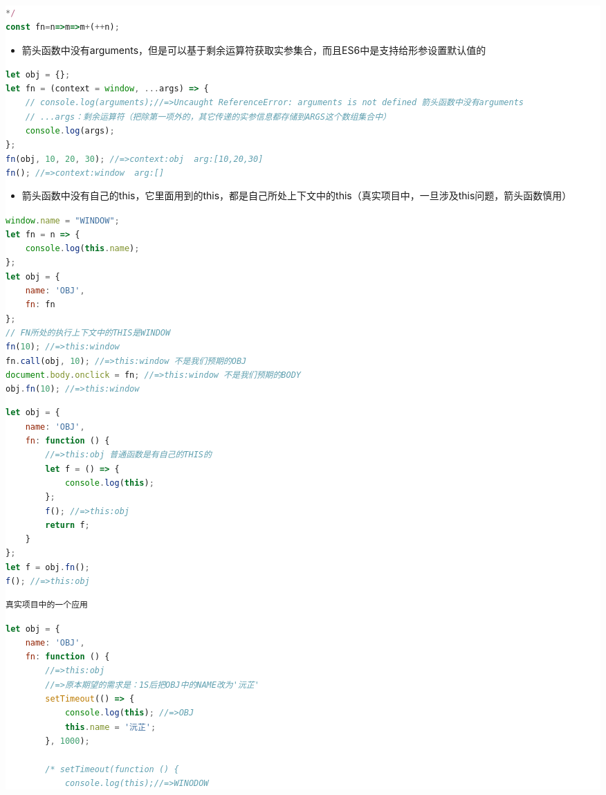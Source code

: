 ~~~js
*/
const fn=n=>m=>m+(++n);
~~~

- 箭头函数中没有arguments，但是可以基于剩余运算符获取实参集合，而且ES6中是支持给形参设置默认值的

~~~js
let obj = {};
let fn = (context = window, ...args) => {
	// console.log(arguments);//=>Uncaught ReferenceError: arguments is not defined 箭头函数中没有arguments
    // ...args：剩余运算符（把除第一项外的，其它传递的实参信息都存储到ARGS这个数组集合中）
	console.log(args);
};
fn(obj, 10, 20, 30); //=>context:obj  arg:[10,20,30]
fn(); //=>context:window  arg:[]
~~~

- 箭头函数中没有自己的this，它里面用到的this，都是自己所处上下文中的this（真实项目中，一旦涉及this问题，箭头函数慎用）

~~~js
window.name = "WINDOW";
let fn = n => {
	console.log(this.name);
};
let obj = {
	name: 'OBJ',
	fn: fn
};
// FN所处的执行上下文中的THIS是WINDOW
fn(10); //=>this:window
fn.call(obj, 10); //=>this:window 不是我们预期的OBJ
document.body.onclick = fn; //=>this:window 不是我们预期的BODY
obj.fn(10); //=>this:window
~~~

~~~js
let obj = {
	name: 'OBJ',
	fn: function () {
		//=>this:obj 普通函数是有自己的THIS的
		let f = () => {
			console.log(this);
		};
		f(); //=>this:obj
		return f;
	}
};
let f = obj.fn();
f(); //=>this:obj
~~~

`真实项目中的一个应用`

~~~js
let obj = {
	name: 'OBJ',
	fn: function () {
		//=>this:obj
		//=>原本期望的需求是：1S后把OBJ中的NAME改为'沅芷'
        setTimeout(() => {
			console.log(this); //=>OBJ
			this.name = '沅芷';
		}, 1000);
        
		/* setTimeout(function () {
			console.log(this);//=>WINODOW
~~~